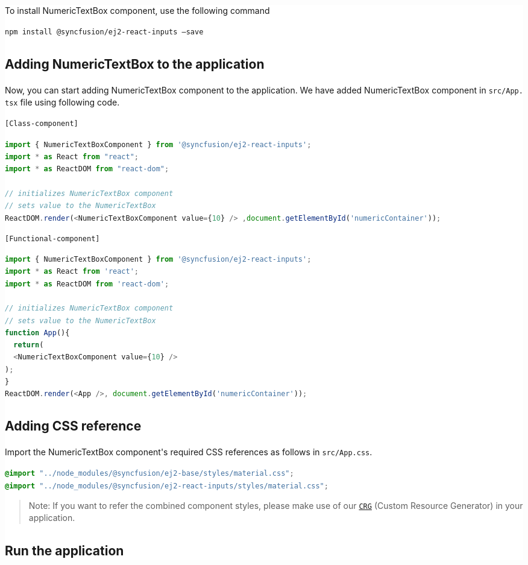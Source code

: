 To install NumericTextBox component, use the following command

```bash
npm install @syncfusion/ej2-react-inputs –save
```

## Adding NumericTextBox to the application

Now, you can start adding NumericTextBox component to the application. We have added NumericTextBox component in `src/App.tsx` file using following code.

`[Class-component]`

```ts
import { NumericTextBoxComponent } from '@syncfusion/ej2-react-inputs';
import * as React from "react";
import * as ReactDOM from "react-dom";

// initializes NumericTextBox component
// sets value to the NumericTextBox
ReactDOM.render(<NumericTextBoxComponent value={10} /> ,document.getElementById('numericContainer'));
```

`[Functional-component]`

```ts
import { NumericTextBoxComponent } from '@syncfusion/ej2-react-inputs';
import * as React from 'react';
import * as ReactDOM from 'react-dom';

// initializes NumericTextBox component
// sets value to the NumericTextBox
function App(){
  return(
  <NumericTextBoxComponent value={10} />
);
}
ReactDOM.render(<App />, document.getElementById('numericContainer'));
```

## Adding CSS reference

Import the NumericTextBox component's required CSS references as follows in `src/App.css`.

```css
@import "../node_modules/@syncfusion/ej2-base/styles/material.css";
@import "../node_modules/@syncfusion/ej2-react-inputs/styles/material.css";
```

>Note: If you want to refer the combined component styles, please make use of our [`CRG`](https://crg.syncfusion.com/) (Custom Resource Generator) in your application.

## Run the application
